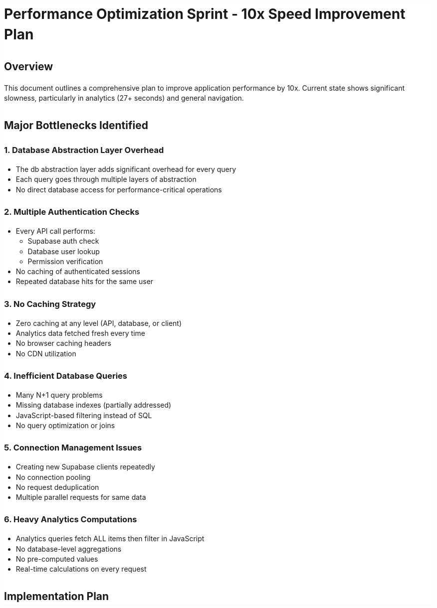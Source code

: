 # Performance Optimization Sprint - 10x Speed Improvement Plan

## Overview
This document outlines a comprehensive plan to improve application performance by 10x. Current state shows significant slowness, particularly in analytics (27+ seconds) and general navigation.

## Major Bottlenecks Identified

### 1. Database Abstraction Layer Overhead
- The db abstraction layer adds significant overhead for every query
- Each query goes through multiple layers of abstraction
- No direct database access for performance-critical operations

### 2. Multiple Authentication Checks
- Every API call performs:
  - Supabase auth check
  - Database user lookup
  - Permission verification
- No caching of authenticated sessions
- Repeated database hits for the same user

### 3. No Caching Strategy
- Zero caching at any level (API, database, or client)
- Analytics data fetched fresh every time
- No browser caching headers
- No CDN utilization

### 4. Inefficient Database Queries
- Many N+1 query problems
- Missing database indexes (partially addressed)
- JavaScript-based filtering instead of SQL
- No query optimization or joins

### 5. Connection Management Issues
- Creating new Supabase clients repeatedly
- No connection pooling
- No request deduplication
- Multiple parallel requests for same data

### 6. Heavy Analytics Computations
- Analytics queries fetch ALL items then filter in JavaScript
- No database-level aggregations
- No pre-computed values
- Real-time calculations on every request

## Implementation Plan
